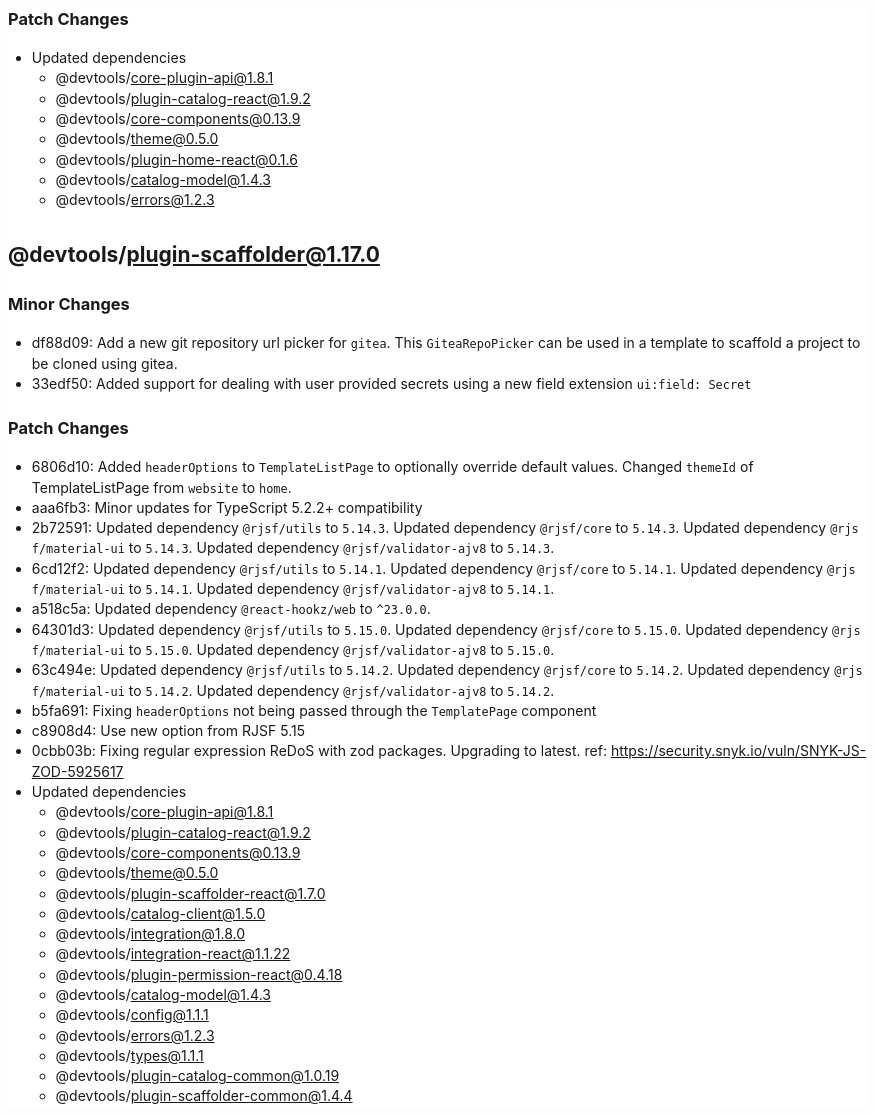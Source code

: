 ### Patch Changes

- Updated dependencies
  - @devtools/core-plugin-api@1.8.1
  - @devtools/plugin-catalog-react@1.9.2
  - @devtools/core-components@0.13.9
  - @devtools/theme@0.5.0
  - @devtools/plugin-home-react@0.1.6
  - @devtools/catalog-model@1.4.3
  - @devtools/errors@1.2.3

## @devtools/plugin-scaffolder@1.17.0

### Minor Changes

- df88d09: Add a new git repository url picker for `gitea`. This `GiteaRepoPicker` can be used in a template to scaffold a project to be cloned using gitea.
- 33edf50: Added support for dealing with user provided secrets using a new field extension `ui:field: Secret`

### Patch Changes

- 6806d10: Added `headerOptions` to `TemplateListPage` to optionally override default values.
  Changed `themeId` of TemplateListPage from `website` to `home`.
- aaa6fb3: Minor updates for TypeScript 5.2.2+ compatibility
- 2b72591: Updated dependency `@rjsf/utils` to `5.14.3`.
  Updated dependency `@rjsf/core` to `5.14.3`.
  Updated dependency `@rjsf/material-ui` to `5.14.3`.
  Updated dependency `@rjsf/validator-ajv8` to `5.14.3`.
- 6cd12f2: Updated dependency `@rjsf/utils` to `5.14.1`.
  Updated dependency `@rjsf/core` to `5.14.1`.
  Updated dependency `@rjsf/material-ui` to `5.14.1`.
  Updated dependency `@rjsf/validator-ajv8` to `5.14.1`.
- a518c5a: Updated dependency `@react-hookz/web` to `^23.0.0`.
- 64301d3: Updated dependency `@rjsf/utils` to `5.15.0`.
  Updated dependency `@rjsf/core` to `5.15.0`.
  Updated dependency `@rjsf/material-ui` to `5.15.0`.
  Updated dependency `@rjsf/validator-ajv8` to `5.15.0`.
- 63c494e: Updated dependency `@rjsf/utils` to `5.14.2`.
  Updated dependency `@rjsf/core` to `5.14.2`.
  Updated dependency `@rjsf/material-ui` to `5.14.2`.
  Updated dependency `@rjsf/validator-ajv8` to `5.14.2`.
- b5fa691: Fixing `headerOptions` not being passed through the `TemplatePage` component
- c8908d4: Use new option from RJSF 5.15
- 0cbb03b: Fixing regular expression ReDoS with zod packages. Upgrading to latest. ref: <https://security.snyk.io/vuln/SNYK-JS-ZOD-5925617>
- Updated dependencies
  - @devtools/core-plugin-api@1.8.1
  - @devtools/plugin-catalog-react@1.9.2
  - @devtools/core-components@0.13.9
  - @devtools/theme@0.5.0
  - @devtools/plugin-scaffolder-react@1.7.0
  - @devtools/catalog-client@1.5.0
  - @devtools/integration@1.8.0
  - @devtools/integration-react@1.1.22
  - @devtools/plugin-permission-react@0.4.18
  - @devtools/catalog-model@1.4.3
  - @devtools/config@1.1.1
  - @devtools/errors@1.2.3
  - @devtools/types@1.1.1
  - @devtools/plugin-catalog-common@1.0.19
  - @devtools/plugin-scaffolder-common@1.4.4
